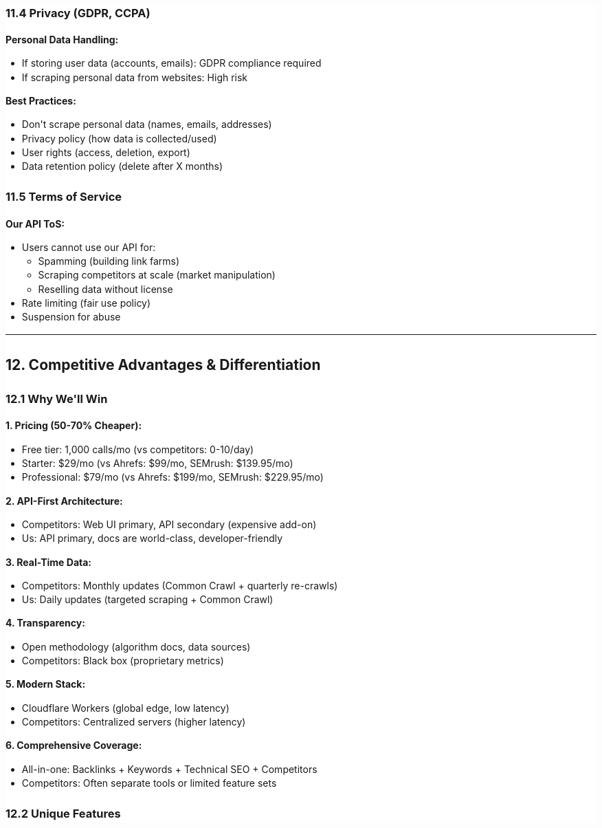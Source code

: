 ### 11.4 Privacy (GDPR, CCPA)

**Personal Data Handling:**
- If storing user data (accounts, emails): GDPR compliance required
- If scraping personal data from websites: High risk

**Best Practices:**
- Don't scrape personal data (names, emails, addresses)
- Privacy policy (how data is collected/used)
- User rights (access, deletion, export)
- Data retention policy (delete after X months)

### 11.5 Terms of Service

**Our API ToS:**
- Users cannot use our API for:
  - Spamming (building link farms)
  - Scraping competitors at scale (market manipulation)
  - Reselling data without license
- Rate limiting (fair use policy)
- Suspension for abuse

---

## 12. Competitive Advantages & Differentiation

### 12.1 Why We'll Win

**1. Pricing (50-70% Cheaper):**
- Free tier: 1,000 calls/mo (vs competitors: 0-10/day)
- Starter: $29/mo (vs Ahrefs: $99/mo, SEMrush: $139.95/mo)
- Professional: $79/mo (vs Ahrefs: $199/mo, SEMrush: $229.95/mo)

**2. API-First Architecture:**
- Competitors: Web UI primary, API secondary (expensive add-on)
- Us: API primary, docs are world-class, developer-friendly

**3. Real-Time Data:**
- Competitors: Monthly updates (Common Crawl + quarterly re-crawls)
- Us: Daily updates (targeted scraping + Common Crawl)

**4. Transparency:**
- Open methodology (algorithm docs, data sources)
- Competitors: Black box (proprietary metrics)

**5. Modern Stack:**
- Cloudflare Workers (global edge, low latency)
- Competitors: Centralized servers (higher latency)

**6. Comprehensive Coverage:**
- All-in-one: Backlinks + Keywords + Technical SEO + Competitors
- Competitors: Often separate tools or limited feature sets

### 12.2 Unique Features
